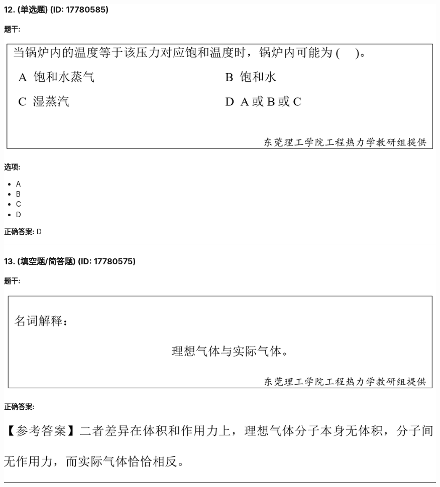
### 12. (单选题) (ID: 17780585)

**题干:**

![题干图片](question_12_17780585/title_img_1.png)

**选项:**
- A
- B
- C
- D

**正确答案:**
D

---

### 13. (填空题/简答题) (ID: 17780575)

**题干:**

![题干图片](question_13_17780575/title_img_1.png)

**正确答案:**

![答案图片](question_13_17780575/correct_answer_1_img_1.png)

---